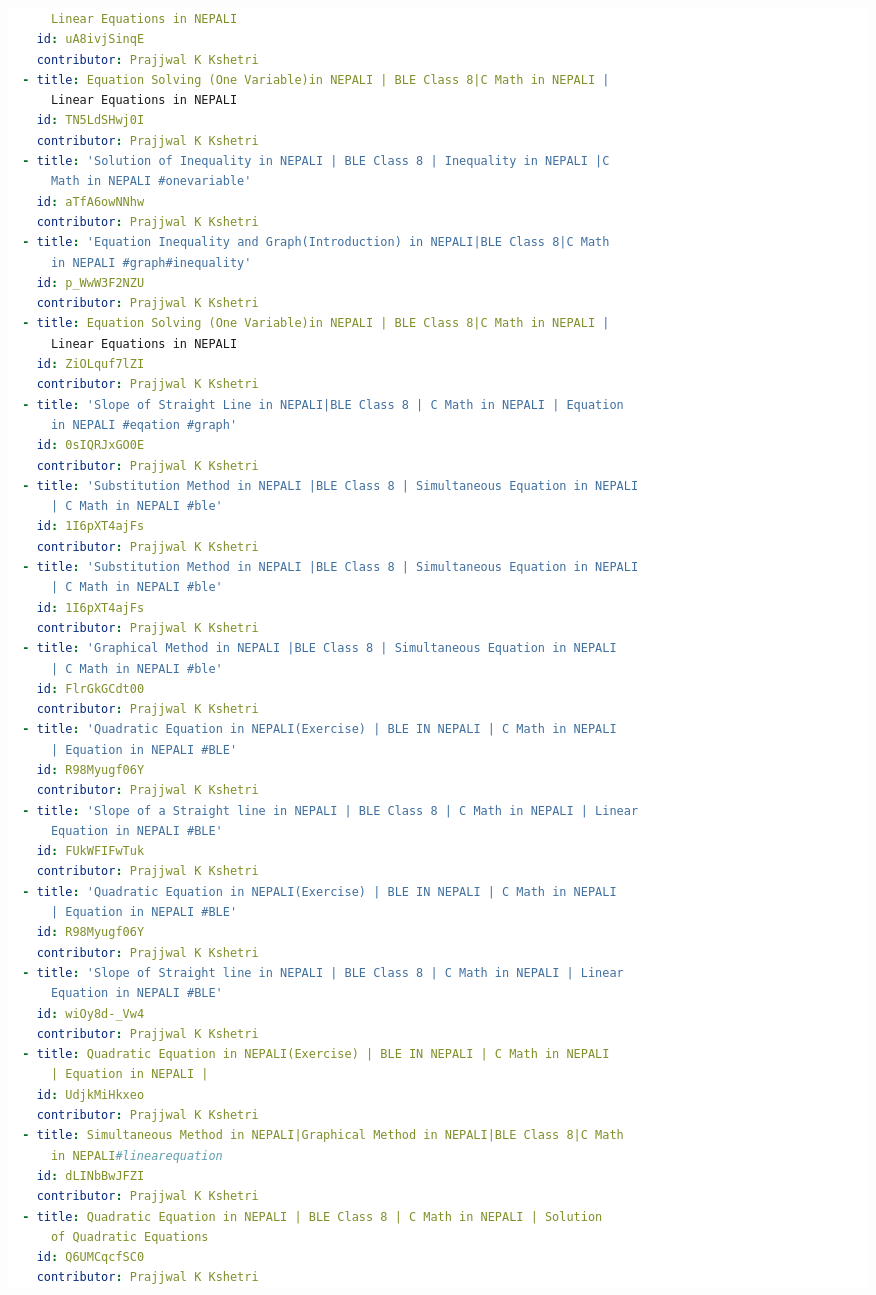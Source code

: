 ```yaml
      Linear Equations in NEPALI
    id: uA8ivjSinqE
    contributor: Prajjwal K Kshetri
  - title: Equation Solving (One Variable)in NEPALI | BLE Class 8|C Math in NEPALI |
      Linear Equations in NEPALI
    id: TN5LdSHwj0I
    contributor: Prajjwal K Kshetri
  - title: 'Solution of Inequality in NEPALI | BLE Class 8 | Inequality in NEPALI |C
      Math in NEPALI #onevariable'
    id: aTfA6owNNhw
    contributor: Prajjwal K Kshetri
  - title: 'Equation Inequality and Graph(Introduction) in NEPALI|BLE Class 8|C Math
      in NEPALI #graph#inequality'
    id: p_WwW3F2NZU
    contributor: Prajjwal K Kshetri
  - title: Equation Solving (One Variable)in NEPALI | BLE Class 8|C Math in NEPALI |
      Linear Equations in NEPALI
    id: ZiOLquf7lZI
    contributor: Prajjwal K Kshetri
  - title: 'Slope of Straight Line in NEPALI|BLE Class 8 | C Math in NEPALI | Equation
      in NEPALI #eqation #graph'
    id: 0sIQRJxGO0E
    contributor: Prajjwal K Kshetri
  - title: 'Substitution Method in NEPALI |BLE Class 8 | Simultaneous Equation in NEPALI
      | C Math in NEPALI #ble'
    id: 1I6pXT4ajFs
    contributor: Prajjwal K Kshetri
  - title: 'Substitution Method in NEPALI |BLE Class 8 | Simultaneous Equation in NEPALI
      | C Math in NEPALI #ble'
    id: 1I6pXT4ajFs
    contributor: Prajjwal K Kshetri
  - title: 'Graphical Method in NEPALI |BLE Class 8 | Simultaneous Equation in NEPALI
      | C Math in NEPALI #ble'
    id: FlrGkGCdt00
    contributor: Prajjwal K Kshetri
  - title: 'Quadratic Equation in NEPALI(Exercise) | BLE IN NEPALI | C Math in NEPALI
      | Equation in NEPALI #BLE'
    id: R98Myugf06Y
    contributor: Prajjwal K Kshetri
  - title: 'Slope of a Straight line in NEPALI | BLE Class 8 | C Math in NEPALI | Linear
      Equation in NEPALI #BLE'
    id: FUkWFIFwTuk
    contributor: Prajjwal K Kshetri
  - title: 'Quadratic Equation in NEPALI(Exercise) | BLE IN NEPALI | C Math in NEPALI
      | Equation in NEPALI #BLE'
    id: R98Myugf06Y
    contributor: Prajjwal K Kshetri
  - title: 'Slope of Straight line in NEPALI | BLE Class 8 | C Math in NEPALI | Linear
      Equation in NEPALI #BLE'
    id: wiOy8d-_Vw4
    contributor: Prajjwal K Kshetri
  - title: Quadratic Equation in NEPALI(Exercise) | BLE IN NEPALI | C Math in NEPALI
      | Equation in NEPALI |
    id: UdjkMiHkxeo
    contributor: Prajjwal K Kshetri
  - title: Simultaneous Method in NEPALI|Graphical Method in NEPALI|BLE Class 8|C Math
      in NEPALI#linearequation
    id: dLINbBwJFZI
    contributor: Prajjwal K Kshetri
  - title: Quadratic Equation in NEPALI | BLE Class 8 | C Math in NEPALI | Solution
      of Quadratic Equations
    id: Q6UMCqcfSC0
    contributor: Prajjwal K Kshetri
```